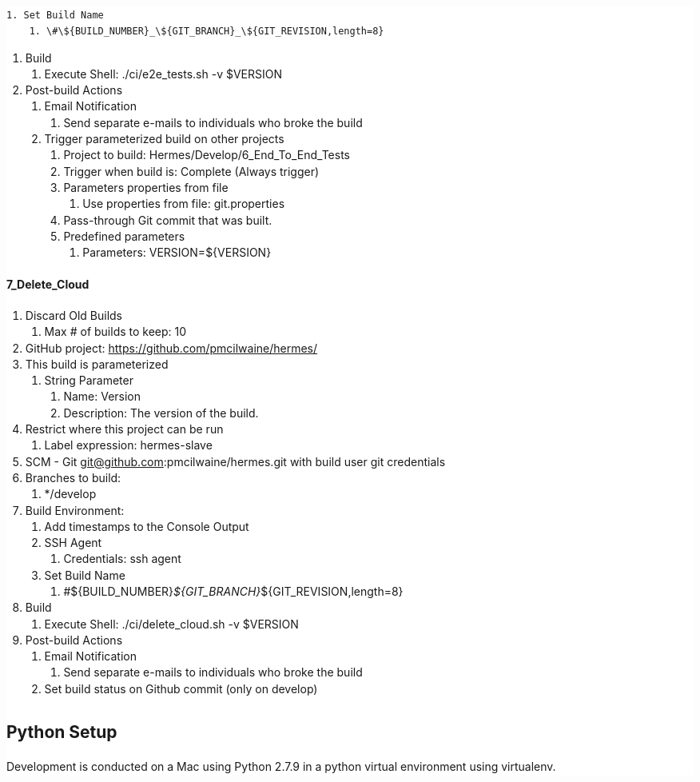     1. Set Build Name
        1. \#\${BUILD_NUMBER}_\${GIT_BRANCH}_\${GIT_REVISION,length=8}
1. Build
    1. Execute Shell:
        ./ci/e2e_tests.sh -v \$VERSION
1. Post-build Actions
    1. Email Notification
        1. Send separate e-mails to individuals who broke the build
    1. Trigger parameterized build on other projects
        1. Project to build: Hermes/Develop/6_End_To_End_Tests
        1. Trigger when build is: Complete (Always trigger)
        1. Parameters properties from file
            1. Use properties from file: git.properties
        1. Pass-through Git commit that was built.
        1. Predefined parameters
            1. Parameters: VERSION=\${VERSION}

#### 7_Delete_Cloud

1. Discard Old Builds
    1. Max \# of builds to keep: 10
1. GitHub project: https://github.com/pmcilwaine/hermes/
1. This build is parameterized
    1. String Parameter
        1. Name: Version
        1. Description: The version of the build.
1. Restrict where this project can be run
    1. Label expression: hermes-slave
1. SCM - Git git@github.com:pmcilwaine/hermes.git with build user git credentials
1. Branches to build:
    1. */develop
1. Build Environment:
    1. Add timestamps to the Console Output
    1. SSH Agent
        1. Credentials: ssh agent
    1. Set Build Name
        1. \#\${BUILD_NUMBER}_\${GIT_BRANCH}_\${GIT_REVISION,length=8}
1. Build
    1. Execute Shell:
        ./ci/delete_cloud.sh -v \$VERSION
1. Post-build Actions
    1. Email Notification
        1. Send separate e-mails to individuals who broke the build
    1. Set build status on Github commit (only on develop)

## Python Setup
Development is conducted on a Mac using Python 2.7.9 in a python virtual environment using virtualenv.

